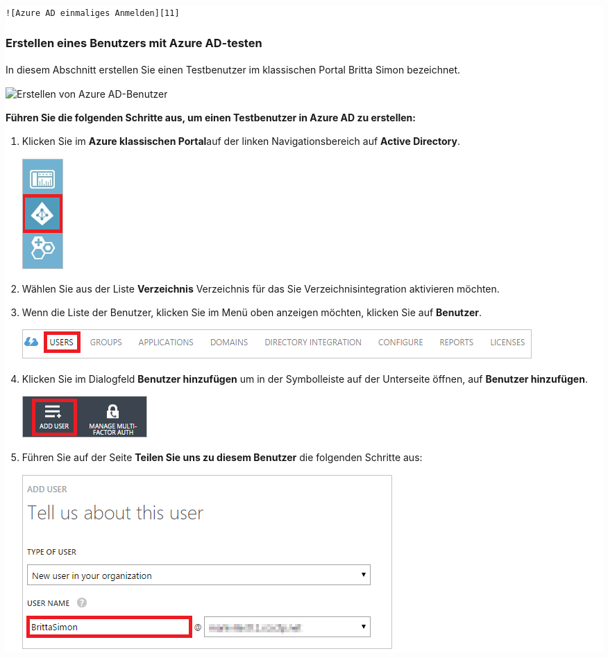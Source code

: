     ![Azure AD einmaliges Anmelden][11]

### <a name="creating-an-azure-ad-test-user"></a>Erstellen eines Benutzers mit Azure AD-testen
In diesem Abschnitt erstellen Sie einen Testbenutzer im klassischen Portal Britta Simon bezeichnet.

![Erstellen von Azure AD-Benutzer][20]

**Führen Sie die folgenden Schritte aus, um einen Testbenutzer in Azure AD zu erstellen:**

1. Klicken Sie im **Azure klassischen Portal**auf der linken Navigationsbereich auf **Active Directory**.
    
    ![Erstellen eines Benutzers mit Azure AD-testen](./media/active-directory-saas-cisco-spark-tutorial/create_aaduser_09.png) 

2. Wählen Sie aus der Liste **Verzeichnis** Verzeichnis für das Sie Verzeichnisintegration aktivieren möchten.

3. Wenn die Liste der Benutzer, klicken Sie im Menü oben anzeigen möchten, klicken Sie auf **Benutzer**.
    
    ![Erstellen eines Benutzers mit Azure AD-testen](./media/active-directory-saas-cisco-spark-tutorial/create_aaduser_03.png) 

4. Klicken Sie im Dialogfeld **Benutzer hinzufügen** um in der Symbolleiste auf der Unterseite öffnen, auf **Benutzer hinzufügen**.

    ![Erstellen eines Benutzers mit Azure AD-testen](./media/active-directory-saas-cisco-spark-tutorial/create_aaduser_04.png) 

5. Führen Sie auf der Seite **Teilen Sie uns zu diesem Benutzer** die folgenden Schritte aus:
 
    ![Erstellen eines Benutzers mit Azure AD-testen](./media/active-directory-saas-cisco-spark-tutorial/create_aaduser_05.png) 


[1]: ./media/active-directory-saas-cisco-spark-tutorial/tutorial_general_01.png
[2]: ./media/active-directory-saas-cisco-spark-tutorial/tutorial_general_02.png
[3]: ./media/active-directory-saas-cisco-spark-tutorial/tutorial_general_03.png
[4]: ./media/active-directory-saas-cisco-spark-tutorial/tutorial_general_04.png
[5]: ./media/active-directory-saas-cisco-spark-tutorial/tutorial_general_05.png
[6]: ./media/active-directory-saas-cisco-spark-tutorial/tutorial_general_06.png
[7]:  ./media/active-directory-saas-cisco-spark-tutorial/tutorial_general_050.png
[10]: ./media/active-directory-saas-cisco-spark-tutorial/tutorial_general_060.png
[11]: ./media/active-directory-saas-cisco-spark-tutorial/tutorial_general_070.png
[20]: ./media/active-directory-saas-cisco-spark-tutorial/tutorial_general_100.png
[200]: ./media/active-directory-saas-cisco-spark-tutorial/tutorial_general_200.png
[201]: ./media/active-directory-saas-cisco-spark-tutorial/tutorial_general_201.png
[203]: ./media/active-directory-saas-cisco-spark-tutorial/tutorial_general_203.png
[204]: ./media/active-directory-saas-cisco-spark-tutorial/tutorial_general_204.png
[205]: ./media/active-directory-saas-cisco-spark-tutorial/tutorial_general_205.png